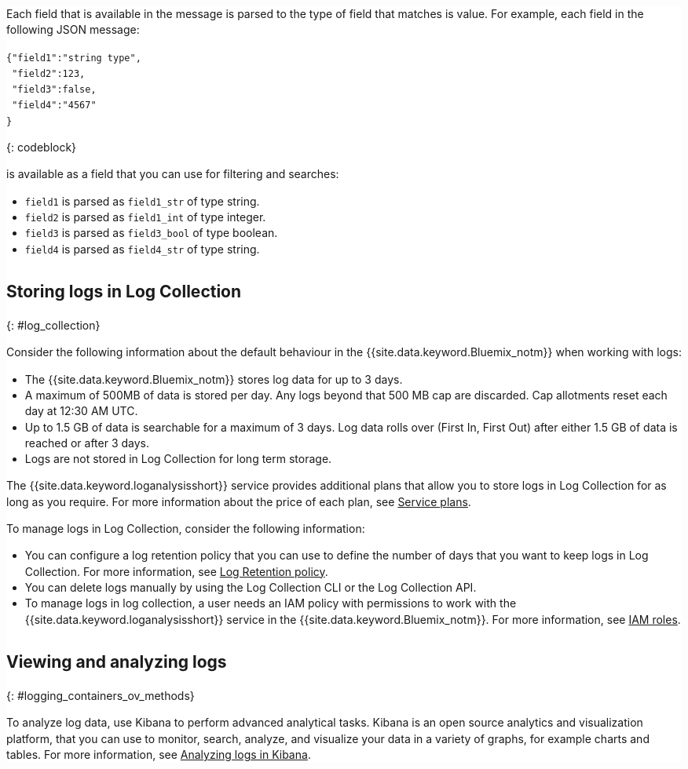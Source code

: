 Each field that is available in the message is parsed to the type of field that matches is value. For example, each field in the following JSON message:
    
```
{"field1":"string type",
 "field2":123,
 "field3":false,
 "field4":"4567"
}
```
{: codeblock}
    
is available as a field that you can use for filtering and searches:
    
* `field1` is parsed as `field1_str` of type string.
* `field2` is parsed as `field1_int` of type integer.
* `field3` is parsed as `field3_bool` of type boolean.
* `field4` is parsed as `field4_str` of type string.
    

## Storing logs in Log Collection
{: #log_collection}

Consider the following information about the default behaviour in the {{site.data.keyword.Bluemix_notm}} when working with logs:

* The {{site.data.keyword.Bluemix_notm}} stores log data for up to 3 days.
* A maximum of 500MB of data is stored per day. Any logs beyond that 500 MB cap are discarded. Cap allotments reset each day at 12:30 AM UTC.
* Up to 1.5 GB of data is searchable for a maximum of 3 days. Log data rolls over (First In, First Out) after either 1.5 GB of data is reached or after 3 days.
* Logs are not stored in Log Collection for long term storage.

The {{site.data.keyword.loganalysisshort}} service provides additional plans that allow you to store logs in Log Collection for as long as you require. For more information about the price of each plan, see [Service plans](/docs/services/CloudLogAnalysis/log_analysis_ov.html#plans). 

To manage logs in Log Collection, consider the following information:

* You can configure a log retention policy that you can use to define the number of days that you want to keep logs in Log Collection. For more information, see [Log Retention policy](/docs/services/CloudLogAnalysis/log_analysis_ov.html#policies).
* You can delete logs manually by using the Log Collection CLI or the Log Collection API. 
* To manage logs in log collection, a user needs an IAM policy with permissions to work with the {{site.data.keyword.loganalysisshort}} service in the {{site.data.keyword.Bluemix_notm}}. For more information, see [IAM roles](/docs/services/CloudLogAnalysis/security_ov.html#iam_roles).

## Viewing and analyzing logs
{: #logging_containers_ov_methods}

To analyze log data, use Kibana to perform advanced analytical tasks. Kibana is an open source analytics and visualization platform, that you can use to monitor, search, analyze, and visualize your data in a variety of graphs, for example charts and tables. For more information, see [Analyzing logs in Kibana](/docs/services/CloudLogAnalysis/kibana/analyzing_logs_Kibana.html#analyzing_logs_Kibana).
